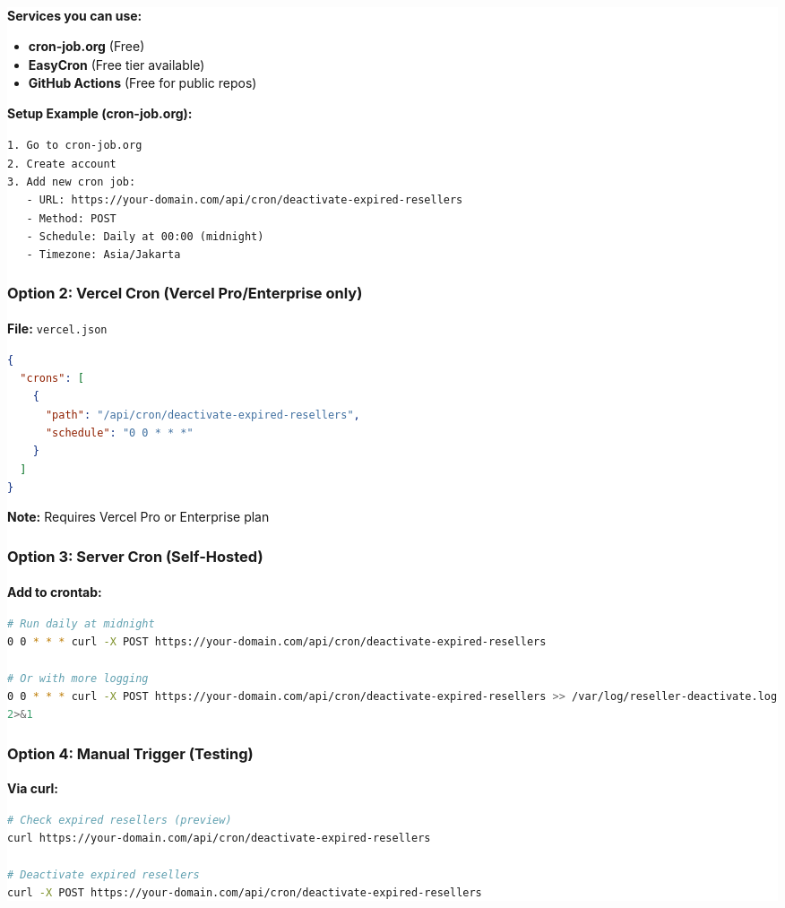 **Services you can use:**

- **cron-job.org** (Free)
- **EasyCron** (Free tier available)
- **GitHub Actions** (Free for public repos)

**Setup Example (cron-job.org):**

```
1. Go to cron-job.org
2. Create account
3. Add new cron job:
   - URL: https://your-domain.com/api/cron/deactivate-expired-resellers
   - Method: POST
   - Schedule: Daily at 00:00 (midnight)
   - Timezone: Asia/Jakarta
```

### Option 2: Vercel Cron (Vercel Pro/Enterprise only)

**File:** `vercel.json`

```json
{
  "crons": [
    {
      "path": "/api/cron/deactivate-expired-resellers",
      "schedule": "0 0 * * *"
    }
  ]
}
```

**Note:** Requires Vercel Pro or Enterprise plan

### Option 3: Server Cron (Self-Hosted)

**Add to crontab:**

```bash
# Run daily at midnight
0 0 * * * curl -X POST https://your-domain.com/api/cron/deactivate-expired-resellers

# Or with more logging
0 0 * * * curl -X POST https://your-domain.com/api/cron/deactivate-expired-resellers >> /var/log/reseller-deactivate.log 2>&1
```

### Option 4: Manual Trigger (Testing)

**Via curl:**

```bash
# Check expired resellers (preview)
curl https://your-domain.com/api/cron/deactivate-expired-resellers

# Deactivate expired resellers
curl -X POST https://your-domain.com/api/cron/deactivate-expired-resellers
```
